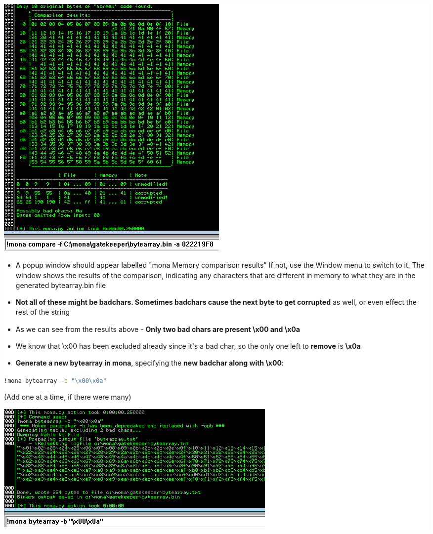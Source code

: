 ![image22](../resources/0314ea7272ad44f398deb624823f3148.png)

- A popup window should appear labelled "mona Memory comparison results"
If not, use the Window menu to switch to it. The window shows the results of the comparison, indicating any characters that are different in memory to what they are in the generated bytearray.bin file

- **Not all of these might be badchars. Sometimes badchars cause the next byte to get corrupted** as well, or even effect the rest of the string

- As we can see from the results above - **Only two bad chars are present \x00 and \x0a**
- We know that \x00 has been excluded already since it's a bad char, so the only one left to **remove** is **\x0a**

- **Generate a new bytearray in mona**, specifying the **new badchar along with \x00**:

```bash
!mona bytearray -b "\x00\x0a"
```
(Add one at a time, if there were many)


![image23](../resources/b7dd6b7ba71e45578e74f4bf04bdf0f7.png)
